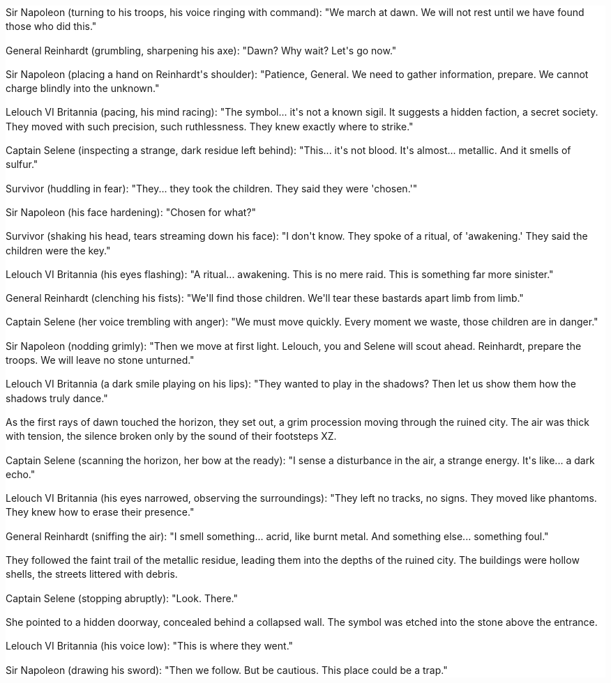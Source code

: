 Sir Napoleon (turning to his troops, his voice ringing with command): "We march at dawn. We will not rest until we have found those who did this."

General Reinhardt (grumbling, sharpening his axe): "Dawn? Why wait? Let's go now."

Sir Napoleon (placing a hand on Reinhardt's shoulder): "Patience, General. We need to gather information, prepare. We cannot charge blindly into the unknown."

Lelouch VI Britannia (pacing, his mind racing): "The symbol... it's not a known sigil. It suggests a hidden faction, a secret society. They moved with such precision, such ruthlessness. They knew exactly where to strike."

Captain Selene (inspecting a strange, dark residue left behind): "This... it's not blood. It's almost... metallic. And it smells of sulfur."

Survivor (huddling in fear): "They... they took the children. They said they were 'chosen.'"

Sir Napoleon (his face hardening): "Chosen for what?"

Survivor (shaking his head, tears streaming down his face): "I don't know. They spoke of a ritual, of 'awakening.' They said the children were the key."

Lelouch VI Britannia (his eyes flashing): "A ritual... awakening. This is no mere raid. This is something far more sinister."

General Reinhardt (clenching his fists): "We'll find those children. We'll tear these bastards apart limb from limb."

Captain Selene (her voice trembling with anger): "We must move quickly. Every moment we waste, those children are in danger."

Sir Napoleon (nodding grimly): "Then we move at first light. Lelouch, you and Selene will scout ahead. Reinhardt, prepare the troops. We will leave no stone unturned."

Lelouch VI Britannia (a dark smile playing on his lips): "They wanted to play in the shadows? Then let us show them how the shadows truly dance."

As the first rays of dawn touched the horizon, they set out, a grim procession moving through the ruined city. The air was thick with tension, the silence broken only by the sound of their footsteps XZ.

Captain Selene (scanning the horizon, her bow at the ready): "I sense a disturbance in the air, a strange energy. It's like... a dark echo."

Lelouch VI Britannia (his eyes narrowed, observing the surroundings): "They left no tracks, no signs. They moved like phantoms. They knew how to erase their presence."

General Reinhardt (sniffing the air): "I smell something... acrid, like burnt metal. And something else... something foul."

They followed the faint trail of the metallic residue, leading them into the depths of the ruined city. The buildings were hollow shells, the streets littered with debris.

Captain Selene (stopping abruptly): "Look. There."

She pointed to a hidden doorway, concealed behind a collapsed wall. The symbol was etched into the stone above the entrance.

Lelouch VI Britannia (his voice low): "This is where they went."

Sir Napoleon (drawing his sword): "Then we follow. But be cautious. This place could be a trap."
